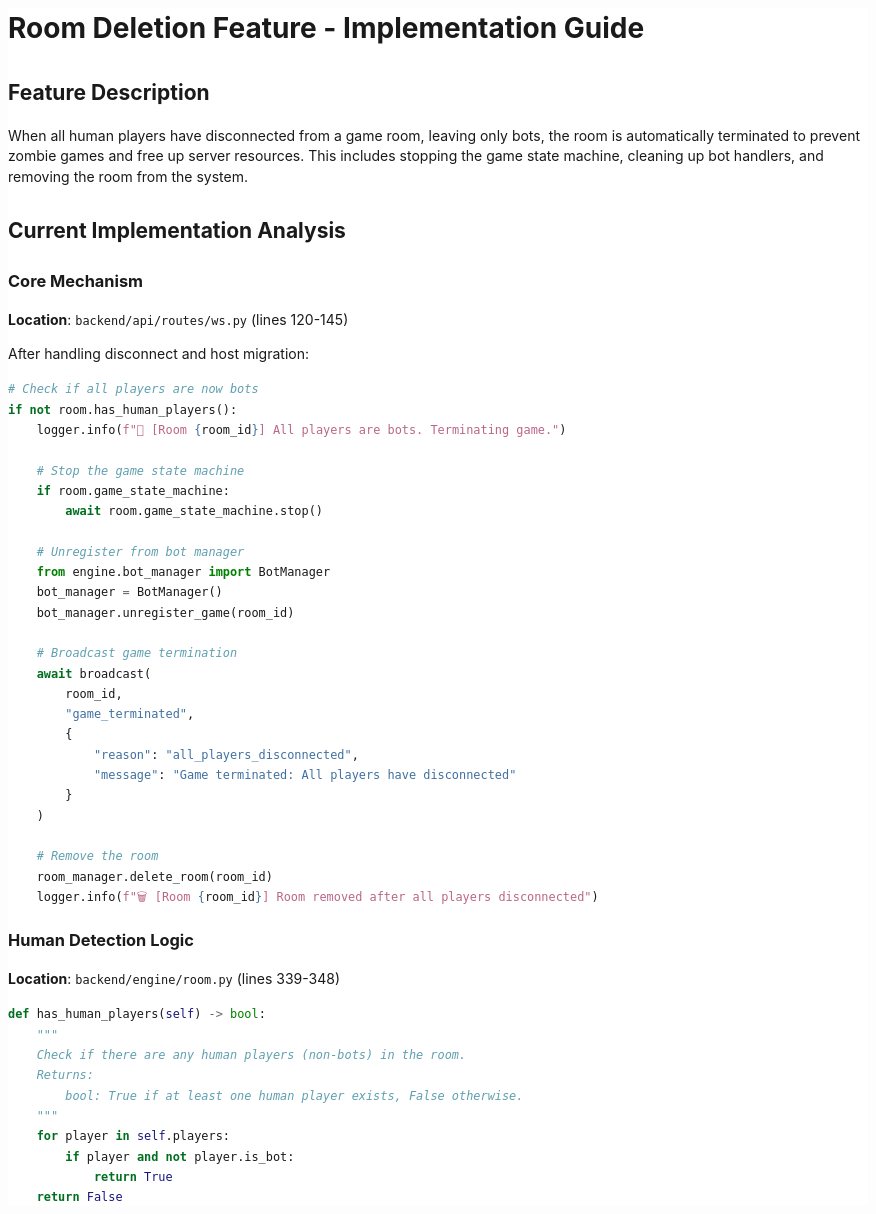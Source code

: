 # Room Deletion Feature - Implementation Guide

## Feature Description

When all human players have disconnected from a game room, leaving only bots, the room is automatically terminated to prevent zombie games and free up server resources. This includes stopping the game state machine, cleaning up bot handlers, and removing the room from the system.

## Current Implementation Analysis

### Core Mechanism

**Location**: `backend/api/routes/ws.py` (lines 120-145)

After handling disconnect and host migration:
```python
# Check if all players are now bots
if not room.has_human_players():
    logger.info(f"🤖 [Room {room_id}] All players are bots. Terminating game.")
    
    # Stop the game state machine
    if room.game_state_machine:
        await room.game_state_machine.stop()
    
    # Unregister from bot manager
    from engine.bot_manager import BotManager
    bot_manager = BotManager()
    bot_manager.unregister_game(room_id)
    
    # Broadcast game termination
    await broadcast(
        room_id,
        "game_terminated",
        {
            "reason": "all_players_disconnected",
            "message": "Game terminated: All players have disconnected"
        }
    )
    
    # Remove the room
    room_manager.delete_room(room_id)
    logger.info(f"🗑️ [Room {room_id}] Room removed after all players disconnected")
```

### Human Detection Logic

**Location**: `backend/engine/room.py` (lines 339-348)
```python
def has_human_players(self) -> bool:
    """
    Check if there are any human players (non-bots) in the room.
    Returns:
        bool: True if at least one human player exists, False otherwise.
    """
    for player in self.players:
        if player and not player.is_bot:
            return True
    return False
```
